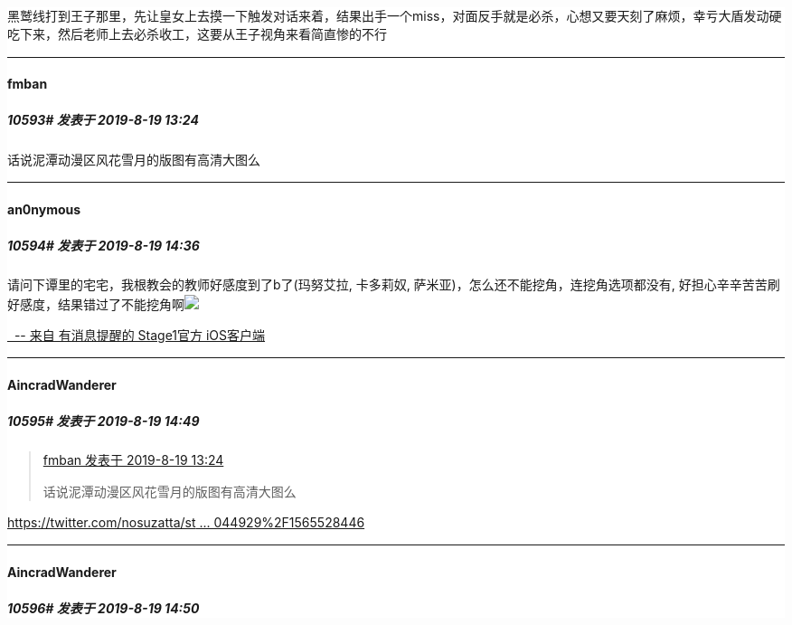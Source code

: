 


黑鹫线打到王子那里，先让皇女上去摸一下触发对话来着，结果出手一个miss，对面反手就是必杀，心想又要天刻了麻烦，幸亏大盾发动硬吃下来，然后老师上去必杀收工，这要从王子视角来看简直惨的不行







-----

####  fmban  
##### 10593#       发表于 2019-8-19 13:24




话说泥潭动漫区风花雪月的版图有高清大图么







-----

####  an0nymous  
##### 10594#       发表于 2019-8-19 14:36




请问下谭里的宅宅，我根教会的教师好感度到了b了(玛努艾拉, 卡多莉奴, 萨米亚)，怎么还不能挖角，连挖角选项都没有, 好担心辛辛苦苦刷好感度，结果错过了不能挖角啊<img src="https://static.saraba1st.com/image/smiley/face2017/097.png" referrerpolicy="no-referrer">

[  -- 来自 有消息提醒的 Stage1官方 iOS客户端](https://itunes.apple.com/fi/app/saraba1st/id1221237470?mt=8)







-----

####  AincradWanderer  
##### 10595#       发表于 2019-8-19 14:49



<blockquote><a href="httphttps://bbs.saraba1st.com/2b/forum.php?mod=redirect&amp;goto=findpost&amp;pid=44964343&amp;ptid=1810654" target="_blank">fmban 发表于 2019-8-19 13:24</a>

话说泥潭动漫区风花雪月的版图有高清大图么</blockquote>
[https://twitter.com/nosuzatta/st ... 044929%2F1565528446](https://twitter.com/nosuzatta/status/1160536534770044929/photo/1?ref_src=twsrc%5Etfw%7Ctwcamp%5Etweetembed%7Ctwterm%5E1160536534770044929&amp;ref_url=https%3A%2F%2Ftsuiran.jp%2Ftweet%2F1160536534770044929%2F1565528446)







-----

####  AincradWanderer  
##### 10596#       发表于 2019-8-19 14:50
